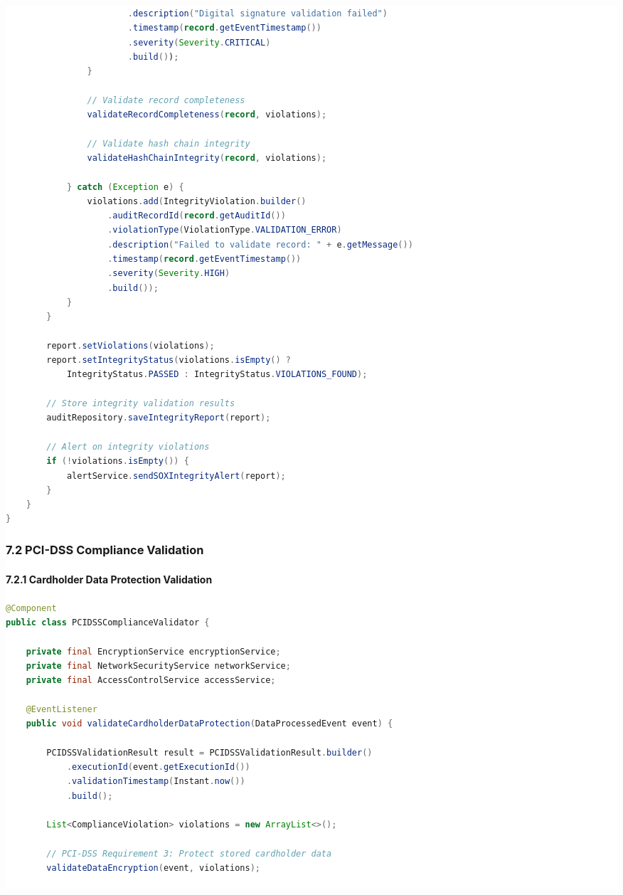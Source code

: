 ```java
                        .description("Digital signature validation failed")
                        .timestamp(record.getEventTimestamp())
                        .severity(Severity.CRITICAL)
                        .build());
                }
                
                // Validate record completeness
                validateRecordCompleteness(record, violations);
                
                // Validate hash chain integrity
                validateHashChainIntegrity(record, violations);
                
            } catch (Exception e) {
                violations.add(IntegrityViolation.builder()
                    .auditRecordId(record.getAuditId())
                    .violationType(ViolationType.VALIDATION_ERROR)
                    .description("Failed to validate record: " + e.getMessage())
                    .timestamp(record.getEventTimestamp())
                    .severity(Severity.HIGH)
                    .build());
            }
        }
        
        report.setViolations(violations);
        report.setIntegrityStatus(violations.isEmpty() ? 
            IntegrityStatus.PASSED : IntegrityStatus.VIOLATIONS_FOUND);
        
        // Store integrity validation results
        auditRepository.saveIntegrityReport(report);
        
        // Alert on integrity violations
        if (!violations.isEmpty()) {
            alertService.sendSOXIntegrityAlert(report);
        }
    }
}
```

### 7.2 PCI-DSS Compliance Validation

#### 7.2.1 Cardholder Data Protection Validation

```java
@Component
public class PCIDSSComplianceValidator {
    
    private final EncryptionService encryptionService;
    private final NetworkSecurityService networkService;
    private final AccessControlService accessService;
    
    @EventListener
    public void validateCardholderDataProtection(DataProcessedEvent event) {
        
        PCIDSSValidationResult result = PCIDSSValidationResult.builder()
            .executionId(event.getExecutionId())
            .validationTimestamp(Instant.now())
            .build();
        
        List<ComplianceViolation> violations = new ArrayList<>();
        
        // PCI-DSS Requirement 3: Protect stored cardholder data
        validateDataEncryption(event, violations);
        
```